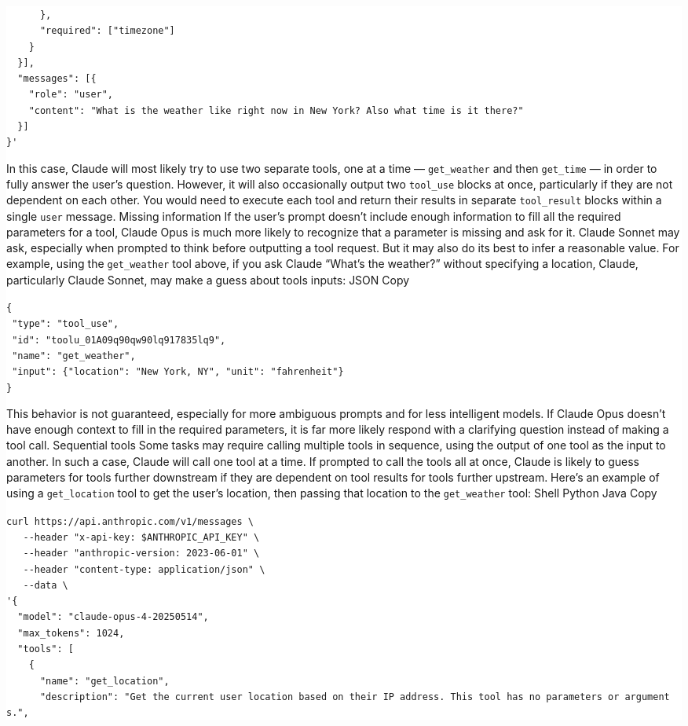 ```
      },
      "required": ["timezone"]
    }
  }],
  "messages": [{
    "role": "user",
    "content": "What is the weather like right now in New York? Also what time is it there?"
  }]
}'

```

In this case, Claude will most likely try to use two separate tools, one at a time — `get_weather` and then `get_time` — in order to fully answer the user’s question. However, it will also occasionally output two `tool_use` blocks at once, particularly if they are not dependent on each other. You would need to execute each tool and return their results in separate `tool_result` blocks within a single `user` message.
Missing information
If the user’s prompt doesn’t include enough information to fill all the required parameters for a tool, Claude Opus is much more likely to recognize that a parameter is missing and ask for it. Claude Sonnet may ask, especially when prompted to think before outputting a tool request. But it may also do its best to infer a reasonable value.
For example, using the `get_weather` tool above, if you ask Claude “What’s the weather?” without specifying a location, Claude, particularly Claude Sonnet, may make a guess about tools inputs:
JSON
Copy
```
{
 "type": "tool_use",
 "id": "toolu_01A09q90qw90lq917835lq9",
 "name": "get_weather",
 "input": {"location": "New York, NY", "unit": "fahrenheit"}
}

```

This behavior is not guaranteed, especially for more ambiguous prompts and for less intelligent models. If Claude Opus doesn’t have enough context to fill in the required parameters, it is far more likely respond with a clarifying question instead of making a tool call.
Sequential tools
Some tasks may require calling multiple tools in sequence, using the output of one tool as the input to another. In such a case, Claude will call one tool at a time. If prompted to call the tools all at once, Claude is likely to guess parameters for tools further downstream if they are dependent on tool results for tools further upstream.
Here’s an example of using a `get_location` tool to get the user’s location, then passing that location to the `get_weather` tool:
Shell
Python
Java
Copy
```
curl https://api.anthropic.com/v1/messages \
   --header "x-api-key: $ANTHROPIC_API_KEY" \
   --header "anthropic-version: 2023-06-01" \
   --header "content-type: application/json" \
   --data \
'{
  "model": "claude-opus-4-20250514",
  "max_tokens": 1024,
  "tools": [
    {
      "name": "get_location",
      "description": "Get the current user location based on their IP address. This tool has no parameters or arguments.",
```